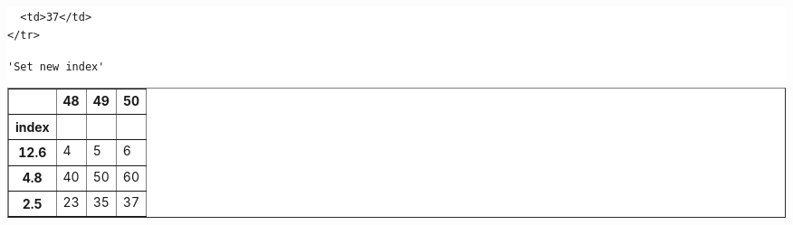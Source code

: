       <td>37</td>
    </tr>
  </tbody>
</table>
</div>



    'Set new index'



<div>
<style scoped>
    .dataframe tbody tr th:only-of-type {
        vertical-align: middle;
    }

    .dataframe tbody tr th {
        vertical-align: top;
    }

    .dataframe thead th {
        text-align: right;
    }
</style>
<table border="1" class="dataframe">
  <thead>
    <tr style="text-align: right;">
      <th></th>
      <th>48</th>
      <th>49</th>
      <th>50</th>
    </tr>
    <tr>
      <th>index</th>
      <th></th>
      <th></th>
      <th></th>
    </tr>
  </thead>
  <tbody>
    <tr>
      <th>12.6</th>
      <td>4</td>
      <td>5</td>
      <td>6</td>
    </tr>
    <tr>
      <th>4.8</th>
      <td>40</td>
      <td>50</td>
      <td>60</td>
    </tr>
    <tr>
      <th>2.5</th>
      <td>23</td>
      <td>35</td>
      <td>37</td>
    </tr>
  </tbody>
</table>
</div>
